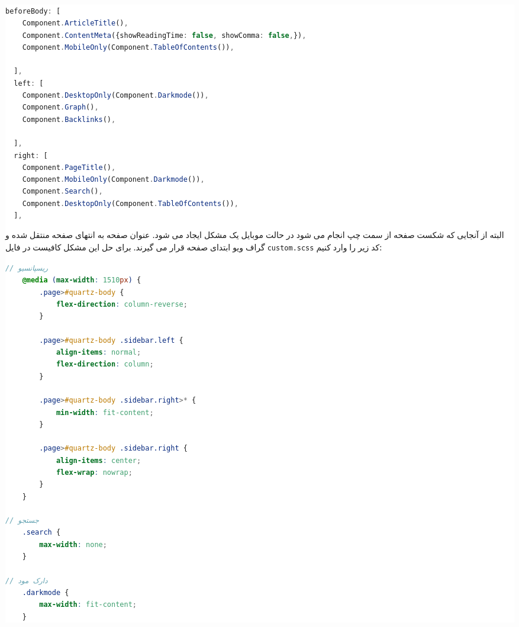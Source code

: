 ```ts title="quartz.layout.ts"
beforeBody: [
    Component.ArticleTitle(),
    Component.ContentMeta({showReadingTime: false, showComma: false,}),
    Component.MobileOnly(Component.TableOfContents()),
    
  ],
  left: [  
    Component.DesktopOnly(Component.Darkmode()),
    Component.Graph(),
    Component.Backlinks(),  
 
  ],
  right: [
    Component.PageTitle(),
    Component.MobileOnly(Component.Darkmode()),
    Component.Search(),    
    Component.DesktopOnly(Component.TableOfContents()),    
  ],
```

البته از آنجایی که شکست صفحه از سمت چپ انجام می شود در حالت موبایل یک مشکل ایجاد می شود. عنوان صفحه به انتهای صفحه منتقل شده و گراف ویو ابتدای صفحه قرار می گیرند. برای حل این مشکل کافیست در فایل `custom.scss` کد زیر را وارد کنیم:

```scss title="custom.scss"
// ریسپانسیو
    @media (max-width: 1510px) {
        .page>#quartz-body {
            flex-direction: column-reverse;
        }

        .page>#quartz-body .sidebar.left {
            align-items: normal;
            flex-direction: column;
        }

        .page>#quartz-body .sidebar.right>* {
            min-width: fit-content;
        }

        .page>#quartz-body .sidebar.right {
            align-items: center;
            flex-wrap: nowrap;
        }
    }

// جستجو
    .search {
        max-width: none;
    }

// دارک مود
    .darkmode {
        max-width: fit-content;
    }
```
